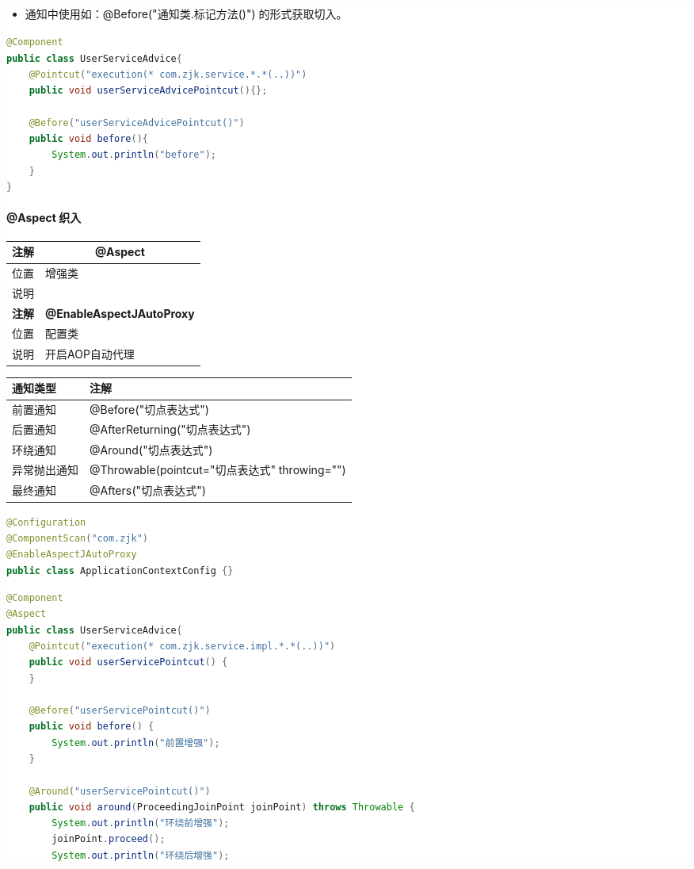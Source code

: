 ```java
```

- 通知中使用如：@Before("通知类.标记方法()") 的形式获取切入。

```java
@Component
public class UserServiceAdvice{
    @Pointcut("execution(* com.zjk.service.*.*(..))")
    public void userServiceAdvicePointcut(){};

    @Before("userServiceAdvicePointcut()")
    public void before(){
        System.out.println("before");
    }
}
```

#### @Aspect 织入

| 注解 | @Aspect |
| ---- | ------- |
| 位置 | 增强类  |
| 说明 |         |
| **注解** | **@EnableAspectJAutoProxy** |
| 位置 | 配置类                  |
| 说明 | 开启AOP自动代理 |

| 通知类型   | 注解                                       |
|:------ |:---------------------------------------- |
| 前置通知   | @Before("切点表达式")                         |
| 后置通知   | @AfterReturning("切点表达式")                 |
| 环绕通知   | @Around("切点表达式")                         |
| 异常抛出通知 | @Throwable(pointcut="切点表达式" throwing="") |
| 最终通知   | @Afters("切点表达式")                         |

```java
@Configuration
@ComponentScan("com.zjk")
@EnableAspectJAutoProxy
public class ApplicationContextConfig {}
```

```java
@Component
@Aspect
public class UserServiceAdvice{
    @Pointcut("execution(* com.zjk.service.impl.*.*(..))")
    public void userServicePointcut() {
    }

    @Before("userServicePointcut()")
    public void before() {
        System.out.println("前置增强");
    }

    @Around("userServicePointcut()")
    public void around(ProceedingJoinPoint joinPoint) throws Throwable {
        System.out.println("环绕前增强");
        joinPoint.proceed();
        System.out.println("环绕后增强");
```